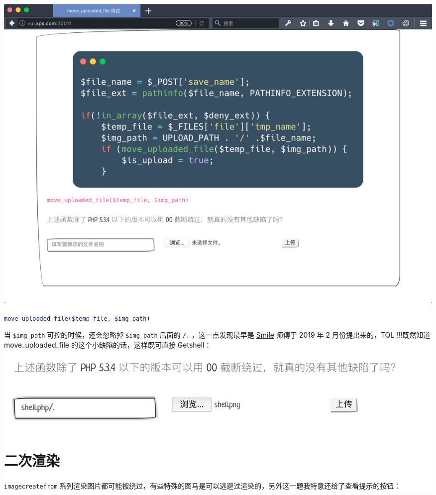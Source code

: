 ![](imgs/1603615449643.png) 

```php
move_uploaded_file($temp_file, $img_path)
```

当 `$img_path` 可控的时候，还会忽略掉 `$img_path` 后面的 `/.` ，这一点发现最早是 <a href="https://www.smi1e.top/" ref="nofollow">Smile</a> 师傅于 2019 年 2 月份提出来的，TQL !!!既然知道 move_uploaded_file 的这个小缺陷的话，这样既可直接 Getshell：

![](imgs/16036161031022.png) 

# 二次渲染

`imagecreatefrom` 系列渲染图片都可能被绕过，有些特殊的图马是可以逃避过渲染的，另外这一题我特意还给了查看提示的按钮：
